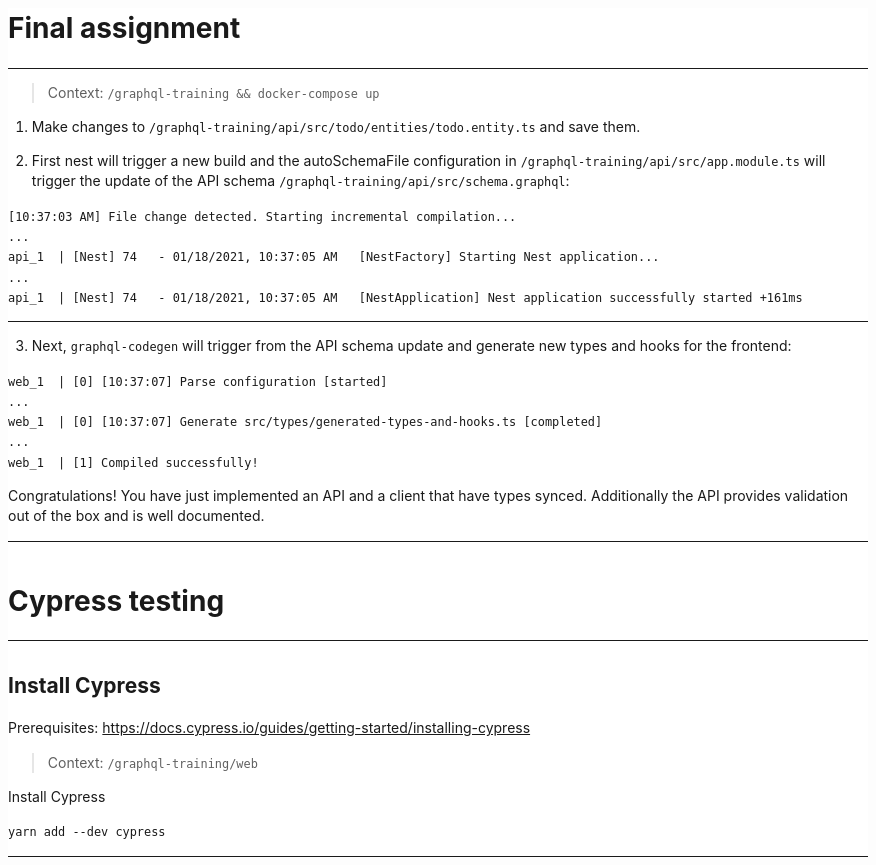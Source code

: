 
# Final assignment

---

> Context: `/graphql-training && docker-compose up`

1. Make changes to `/graphql-training/api/src/todo/entities/todo.entity.ts` and save them.

2. First nest will trigger a new build and the autoSchemaFile configuration in `/graphql-training/api/src/app.module.ts` will trigger the update of the API schema `/graphql-training/api/src/schema.graphql`:

```plaintext
[10:37:03 AM] File change detected. Starting incremental compilation...
...
api_1  | [Nest] 74   - 01/18/2021, 10:37:05 AM   [NestFactory] Starting Nest application...
...
api_1  | [Nest] 74   - 01/18/2021, 10:37:05 AM   [NestApplication] Nest application successfully started +161ms
```

---

3. Next, `graphql-codegen` will trigger from the API schema update and generate new types and hooks for the frontend:

```plaintext
web_1  | [0] [10:37:07] Parse configuration [started]
...
web_1  | [0] [10:37:07] Generate src/types/generated-types-and-hooks.ts [completed]
...
web_1  | [1] Compiled successfully!
```

Congratulations! You have just implemented an API and a client that have types synced. Additionally the API provides validation out of the box and is well documented.

---

# Cypress testing

---

## Install Cypress

Prerequisites: https://docs.cypress.io/guides/getting-started/installing-cypress

> Context: `/graphql-training/web`

Install Cypress

```plaintext
yarn add --dev cypress
```

---

[api]: https://github.com/wunderdogsw/graphql-training/pull/1/commits
[client]: https://github.com/wunderdogsw/graphql-training/pull/2/commits
[nestjscli]: [https://docs.nestjs.com/cli/overview]
[nestjs]: https://docs.nestjs.com/
[cra]: https://create-react-app.dev/docs/getting-started/
[1]: https://github.com/wunderdogsw/graphql-training/pull/1/commits/5e40ee33c0b744726aef6163670c54720ca43bcc
[9]: https://github.com/wunderdogsw/graphql-training/pull/1/commits/601b579fc840bbd2043cbc5954b372797481b96e
[devflow]: https://graphql-code-generator.com/docs/getting-started/development-workflow